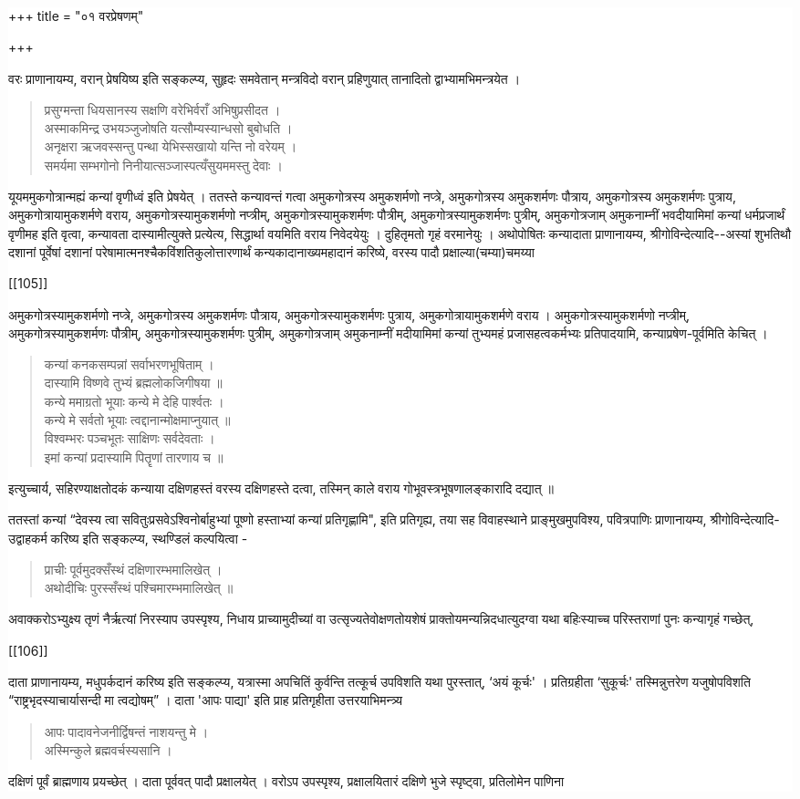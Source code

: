 +++
title = "०१ वरप्रेषणम्"

+++

वरः प्राणानायम्य, वरान् प्रेषयिष्य इति सङ्कल्प्य, सुहृदः समवेतान् मन्त्रविदो वरान् प्रहिणुयात् तानादितो द्वाभ्यामभिमन्त्रयेत । 

> प्रसुग्मन्ता धियसानस्य सक्षणि वरेभिर्वराँ अभिषुप्रसीदत ।  
अस्माकमिन्द्र उभयञ्जुजोषति यत्सौम्यस्यान्धसो बुबोधति ।  
अनृक्षरा ऋजवस्सन्तु पन्था येभिस्सखायो यन्ति नो वरेयम् ।  
समर्यमा सम्भगोनो निनीयात्सञ्जास्पत्यँसुयममस्तु देवाः । 

यूयममुकगोत्रान्मह्यं कन्यां वृणीध्वं इति प्रेषयेत् । ततस्ते कन्यावन्तं गत्वा अमुकगोत्रस्य अमुकशर्मणो नप्त्रे, अमुकगोत्रस्य अमुकशर्मणः पौत्राय, अमुकगोत्रस्य अमुकशर्मणः पुत्राय, अमुकगोत्रायामुकशर्मणे वराय, अमुकगोत्रस्यामुकशर्मणो नप्त्रीम्, अमुकगोत्रस्यामुकशर्मणः पौत्रीम्, अमुकगोत्रस्यामुकशर्मणः पुत्रीम्, अमुकगोत्रजाम् अमुकनाम्नीं भवदीयामिमां कन्यां धर्मप्रजार्थं वृणीमह इति वृत्वा, कन्यावता दास्यामीत्युक्ते प्रत्येत्य, सिद्धार्था वयमिति वराय निवेदयेयुः । दुहितृमतो गृहं वरमानेयुः । अथोपोषितः कन्यादाता प्राणानायम्य, श्रीगोविन्देत्यादि--अस्यां शुभतिथौ दशानां पूर्वेषां दशानां परेषामात्मनश्चैकविंशतिकुलोत्तारणार्थं कन्यकादानाख्यमहादानं करिष्ये, वरस्य पादौ प्रक्षाल्या(चम्या)चमय्या 

[[105]]

अमुकगोत्रस्यामुकशर्मणो नप्त्रे, अमुकगोत्रस्य अमुकशर्मणः पौत्राय, अमुकगोत्रस्यामुकशर्मणः पुत्राय, अमुकगोत्रायामुकशर्मणे वराय । अमुकगोत्रस्यामुकशर्मणो नप्त्रीम्, अमुकगोत्रस्यामुकशर्मणः पौत्रीम्, अमुकगोत्रस्यामुकशर्मणः पुत्रीम्, अमुकगोत्रजाम् अमुकनाम्नीं मदीयामिमां कन्यां तुभ्यमहं प्रजासहत्वकर्मभ्यः प्रतिपादयामि, कन्याप्रषेण-पूर्वमिति केचित् ।

> कन्यां कनकसम्पन्नां सर्वाभरणभूषिताम् ।  
दास्यामि विष्णवे तुभ्यं ब्रह्मलोकजिगीषया ॥  
कन्ये ममाग्रतो भूयाः कन्ये मे देहि पार्श्वतः ।  
कन्ये मे सर्वतो भूयाः त्वद्दानान्मोक्षमाप्नुयात् ॥  
विश्वम्भरः पञ्चभूतः साक्षिणः सर्वदेवताः ।  
इमां कन्यां प्रदास्यामि पितॄणां तारणाय च ॥ 

इत्युच्चार्य, सहिरण्याक्षतोदकं कन्याया दक्षिणहस्तं वरस्य दक्षिणहस्ते दत्वा, तस्मिन् काले वराय गोभूवस्त्रभूषणालङ्कारादि दद्यात् ॥

ततस्तां कन्यां “देवस्य त्वा सवितुःप्रसवेऽश्विनोर्बाहुभ्यां पूष्णो हस्ताभ्यां कन्यां प्रतिगृह्णामि", इति प्रतिगृह्य, तया सह विवाहस्थाने प्राङ्मुखमुपविश्य, पवित्रपाणिः प्राणानायम्य, श्रीगोविन्देत्यादि-उद्वाहकर्म करिष्य इति सङ्कल्प्य, स्थण्डिलं कल्पयित्वा -

> प्राचीः पूर्वमुदक्सँस्थं दक्षिणारम्भमालिखेत् ।  
अथोदीचिः पुरस्सँस्थं पश्चिमारम्भमालिखेत् ॥

अवाक्करोऽभ्युक्ष्य तृणं नैर्ऋत्यां निरस्याप उपस्पृश्य, निधाय प्राच्यामुदीच्यां वा उत्सृज्यतेवोक्षणतोयशेषं प्राक्तोयमन्यन्निदधात्युदग्वा यथा बहिःस्याच्च परिस्तराणां पुनः कन्यागृहं गच्छेत्,

[[106]]

दाता प्राणानायम्य, मधुपर्कदानं करिष्य इति सङ्कल्प्य, यत्रास्मा अपचितिं कुर्वन्ति तत्कूर्च उपविशति यथा पुरस्तात्, ‘अयं कूर्चः' । प्रतिग्रहीता ‘सुकूर्चः' तस्मिन्नुत्तरेण यजुषोपविशति “राष्ट्रभृदस्याचार्यासन्दी मा त्वद्योषम्” । दाता 'आपः पाद्या' इति प्राह प्रतिगृहीता उत्तरयाभिमन्त्र्य 

> आपः पादावनेजनीर्द्विषन्तं नाशयन्तु मे ।  
अस्मिन्कुले ब्रह्मवर्चस्यसानि । 

दक्षिणं पूर्वं ब्राह्मणाय प्रयच्छेत् । दाता पूर्ववत् पादौ प्रक्षालयेत् । वरोऽप उपस्पृश्य, प्रक्षालयितारं दक्षिणे भुजे स्पृष्ट्वा, प्रतिलोमेन पाणिना 
